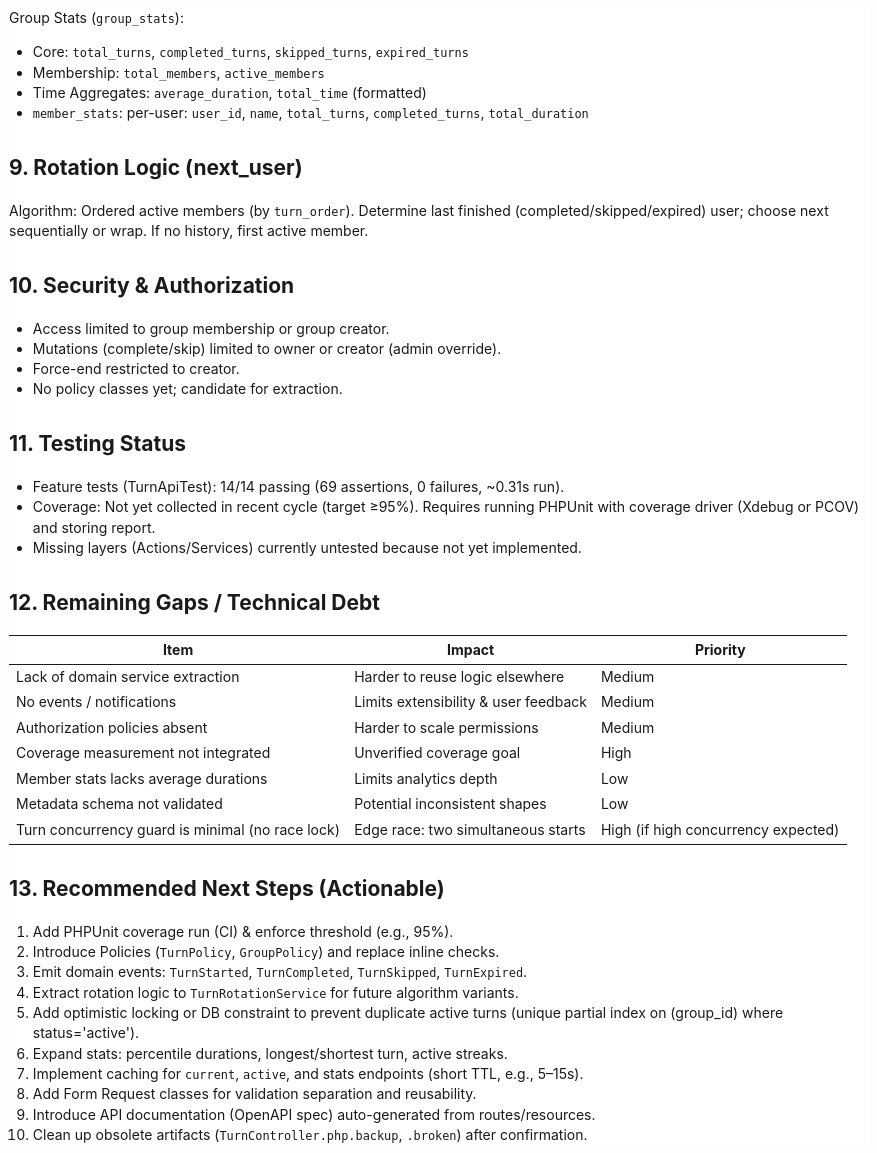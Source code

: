 Group Stats (`group_stats`):
- Core: `total_turns`, `completed_turns`, `skipped_turns`, `expired_turns`
- Membership: `total_members`, `active_members`
- Time Aggregates: `average_duration`, `total_time` (formatted)
- `member_stats`: per-user: `user_id`, `name`, `total_turns`, `completed_turns`, `total_duration`

## 9. Rotation Logic (next_user)
Algorithm: Ordered active members (by `turn_order`). Determine last finished (completed/skipped/expired) user; choose next sequentially or wrap. If no history, first active member.

## 10. Security & Authorization
- Access limited to group membership or group creator.
- Mutations (complete/skip) limited to owner or creator (admin override).
- Force-end restricted to creator.
- No policy classes yet; candidate for extraction.

## 11. Testing Status
- Feature tests (TurnApiTest): 14/14 passing (69 assertions, 0 failures, ~0.31s run).
- Coverage: Not yet collected in recent cycle (target ≥95%). Requires running PHPUnit with coverage driver (Xdebug or PCOV) and storing report.
- Missing layers (Actions/Services) currently untested because not yet implemented.

## 12. Remaining Gaps / Technical Debt
| Item | Impact | Priority |
|------|--------|----------|
| Lack of domain service extraction | Harder to reuse logic elsewhere | Medium |
| No events / notifications | Limits extensibility & user feedback | Medium |
| Authorization policies absent | Harder to scale permissions | Medium |
| Coverage measurement not integrated | Unverified coverage goal | High |
| Member stats lacks average durations | Limits analytics depth | Low |
| Metadata schema not validated | Potential inconsistent shapes | Low |
| Turn concurrency guard is minimal (no race lock) | Edge race: two simultaneous starts | High (if high concurrency expected) |

## 13. Recommended Next Steps (Actionable)
1. Add PHPUnit coverage run (CI) & enforce threshold (e.g., 95%).
2. Introduce Policies (`TurnPolicy`, `GroupPolicy`) and replace inline checks.
3. Emit domain events: `TurnStarted`, `TurnCompleted`, `TurnSkipped`, `TurnExpired`.
4. Extract rotation logic to `TurnRotationService` for future algorithm variants.
5. Add optimistic locking or DB constraint to prevent duplicate active turns (unique partial index on (group_id) where status='active').
6. Expand stats: percentile durations, longest/shortest turn, active streaks.
7. Implement caching for `current`, `active`, and stats endpoints (short TTL, e.g., 5–15s).
8. Add Form Request classes for validation separation and reusability.
9. Introduce API documentation (OpenAPI spec) auto-generated from routes/resources.
10. Clean up obsolete artifacts (`TurnController.php.backup`, `.broken`) after confirmation.
